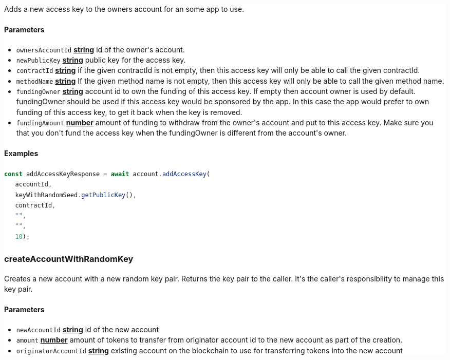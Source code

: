 Adds a new access key to the owners account for an some app to use.

#### Parameters

-   `ownersAccountId` **[string](https://developer.mozilla.org/docs/Web/JavaScript/Reference/Global_Objects/String)** id of the owner's account.
-   `newPublicKey` **[string](https://developer.mozilla.org/docs/Web/JavaScript/Reference/Global_Objects/String)** public key for the access key.
-   `contractId` **[string](https://developer.mozilla.org/docs/Web/JavaScript/Reference/Global_Objects/String)** if the given contractId is not empty, then this access key will only be able to call
         the given contractId.
-   `methodName` **[string](https://developer.mozilla.org/docs/Web/JavaScript/Reference/Global_Objects/String)** If the given method name is not empty, then this access key will only be able to call
         the given method name.
-   `fundingOwner` **[string](https://developer.mozilla.org/docs/Web/JavaScript/Reference/Global_Objects/String)** account id to own the funding of this access key. If empty then account owner is used by default.
         fundingOwner should be used if this access key would be sponsored by the app. In this case the app would
         prefer to own funding of this access key, to get it back when the key is removed.
-   `fundingAmount` **[number](https://developer.mozilla.org/docs/Web/JavaScript/Reference/Global_Objects/Number)** amount of funding to withdraw from the owner's account and put to this access key.
         Make sure you that you don't fund the access key when the fundingOwner is different from the account's owner.

#### Examples

```javascript
const addAccessKeyResponse = await account.addAccessKey(
   accountId,
   keyWithRandomSeed.getPublicKey(),
   contractId,
   "",
   "",
   10);
```

### createAccountWithRandomKey

Creates a new account with a new random key pair. Returns the key pair to the caller. It's the caller's responsibility to
manage this key pair.

#### Parameters

-   `newAccountId` **[string](https://developer.mozilla.org/docs/Web/JavaScript/Reference/Global_Objects/String)** id of the new account
-   `amount` **[number](https://developer.mozilla.org/docs/Web/JavaScript/Reference/Global_Objects/Number)** amount of tokens to transfer from originator account id to the new account as part of the creation.
-   `originatorAccountId` **[string](https://developer.mozilla.org/docs/Web/JavaScript/Reference/Global_Objects/String)** existing account on the blockchain to use for transferring tokens into the new account
